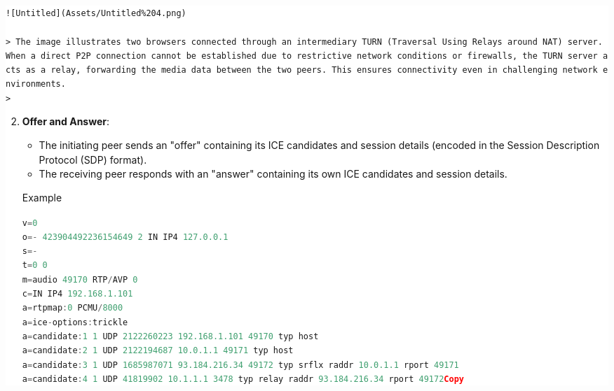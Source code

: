     ![Untitled](Assets/Untitled%204.png)
    
    > The image illustrates two browsers connected through an intermediary TURN (Traversal Using Relays around NAT) server. When a direct P2P connection cannot be established due to restrictive network conditions or firewalls, the TURN server acts as a relay, forwarding the media data between the two peers. This ensures connectivity even in challenging network environments.
    > 
    
2. **Offer and Answer**:
    - The initiating peer sends an "offer" containing its ICE candidates and session details (encoded in the Session Description Protocol (SDP) format).
    - The receiving peer responds with an "answer" containing its own ICE candidates and session details.
    
    Example
    
    ```jsx
    v=0
    o=- 423904492236154649 2 IN IP4 127.0.0.1
    s=-
    t=0 0
    m=audio 49170 RTP/AVP 0
    c=IN IP4 192.168.1.101
    a=rtpmap:0 PCMU/8000
    a=ice-options:trickle
    a=candidate:1 1 UDP 2122260223 192.168.1.101 49170 typ host
    a=candidate:2 1 UDP 2122194687 10.0.1.1 49171 typ host
    a=candidate:3 1 UDP 1685987071 93.184.216.34 49172 typ srflx raddr 10.0.1.1 rport 49171
    a=candidate:4 1 UDP 41819902 10.1.1.1 3478 typ relay raddr 93.184.216.34 rport 49172Copy
    ```
    